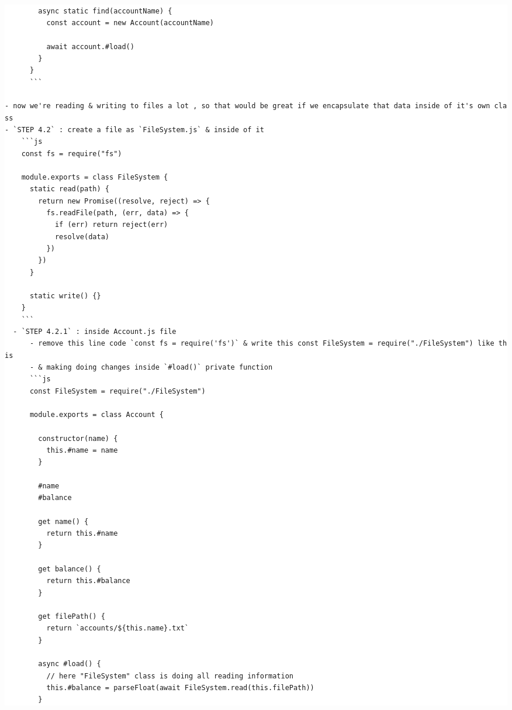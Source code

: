             async static find(accountName) {
              const account = new Account(accountName)

              await account.#load()
            }
          }
          ```
      
    - now we're reading & writing to files a lot , so that would be great if we encapsulate that data inside of it's own class
    - `STEP 4.2` : create a file as `FileSystem.js` & inside of it 
        ```js
        const fs = require("fs")

        module.exports = class FileSystem {
          static read(path) {
            return new Promise((resolve, reject) => {
              fs.readFile(path, (err, data) => {
                if (err) return reject(err)
                resolve(data)
              })
            })
          }

          static write() {}
        }
        ```
      - `STEP 4.2.1` : inside Account.js file
          - remove this line code `const fs = require('fs')` & write this const FileSystem = require("./FileSystem") like this
          - & making doing changes inside `#load()` private function
          ```js
          const FileSystem = require("./FileSystem")

          module.exports = class Account {

            constructor(name) {
              this.#name = name
            }

            #name
            #balance

            get name() {
              return this.#name
            }

            get balance() {
              return this.#balance
            }

            get filePath() {
              return `accounts/${this.name}.txt`
            }

            async #load() {
              // here "FileSystem" class is doing all reading information
              this.#balance = parseFloat(await FileSystem.read(this.filePath)) 
            }
